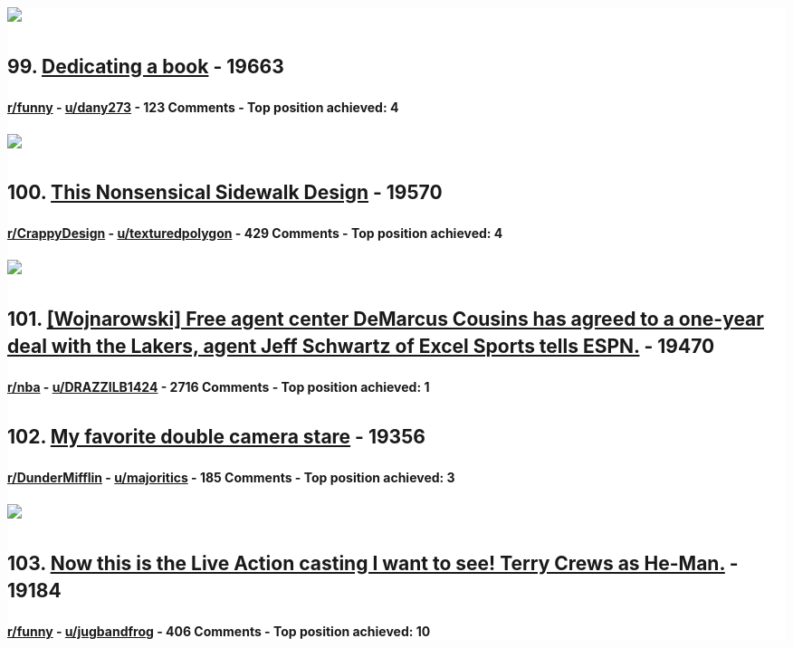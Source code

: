 <a href="https://i.redd.it/pgt1m0xr9p831.jpg"><img src="https://b.thumbs.redditmedia.com/f5ZQkfndERiDvIRQSzTph5C7UAw3COUxZRivH_bfSaQ.jpg"></img></a>

## 99. [Dedicating a book](http://reddit.com/r/funny/comments/ca16qw/dedicating_a_book/) - 19663
#### [r/funny](http://reddit.com/r/funny) - [u/dany273](http://reddit.com/u/dany273) - 123 Comments - Top position achieved: 4

<a href="https://i.redd.it/8kopb5ss7s831.jpg"><img src="https://b.thumbs.redditmedia.com/VCt0DzNCyCvnQfjDeGkUCNimSS11LXY61sxLXdi0rko.jpg"></img></a>

## 100. [This Nonsensical Sidewalk Design](http://reddit.com/r/CrappyDesign/comments/c9r48l/this_nonsensical_sidewalk_design/) - 19570
#### [r/CrappyDesign](http://reddit.com/r/CrappyDesign) - [u/texturedpolygon](http://reddit.com/u/texturedpolygon) - 429 Comments - Top position achieved: 4

<a href="https://i.redd.it/6zame7n53n831.jpg"><img src="https://b.thumbs.redditmedia.com/YgO_VxtPJ4QWHtn6BmXz37wrcz0A0YoaSYXS4mZj9uc.jpg"></img></a>

## 101. [[Wojnarowski] Free agent center DeMarcus Cousins has agreed to a one-year deal with the Lakers, agent Jeff Schwartz of Excel Sports tells ESPN.](http://reddit.com/r/nba/comments/c9wyqi/wojnarowski_free_agent_center_demarcus_cousins/) - 19470
#### [r/nba](http://reddit.com/r/nba) - [u/DRAZZILB1424](http://reddit.com/u/DRAZZILB1424) - 2716 Comments - Top position achieved: 1

## 102. [My favorite double camera stare](http://reddit.com/r/DunderMifflin/comments/ca0n2z/my_favorite_double_camera_stare/) - 19356
#### [r/DunderMifflin](http://reddit.com/r/DunderMifflin) - [u/majoritics](http://reddit.com/u/majoritics) - 185 Comments - Top position achieved: 3

<a href="https://v.redd.it/d99x7nuixr831"><img src="https://b.thumbs.redditmedia.com/OF9SECAtt4GEmNi6NFcnUybg4aWZuJ_WHEIwBePjVWI.jpg"></img></a>

## 103. [Now this is the Live Action casting I want to see! Terry Crews as He-Man.](http://reddit.com/r/funny/comments/c9nhov/now_this_is_the_live_action_casting_i_want_to_see/) - 19184
#### [r/funny](http://reddit.com/r/funny) - [u/jugbandfrog](http://reddit.com/u/jugbandfrog) - 406 Comments - Top position achieved: 10
